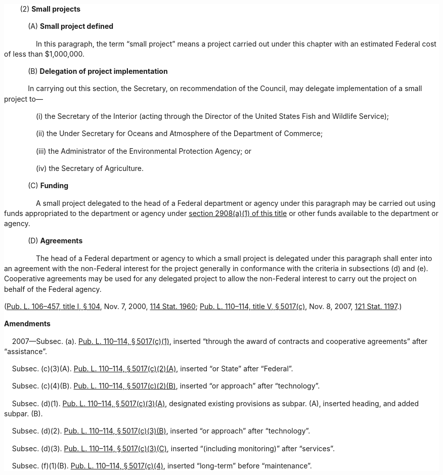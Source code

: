         (2) __Small projects__ 

            (A) __Small project defined__ 

                In this paragraph, the term “small project” means a project carried out under this chapter with an estimated Federal cost of less than $1,000,000.

            (B) __Delegation of project implementation__ 

            In carrying out this section, the Secretary, on recommendation of the Council, may delegate implementation of a small project to—

                (i) the Secretary of the Interior (acting through the Director of the United States Fish and Wildlife Service);

                (ii) the Under Secretary for Oceans and Atmosphere of the Department of Commerce;

                (iii) the Administrator of the Environmental Protection Agency; or

                (iv) the Secretary of Agriculture.

            (C) __Funding__ 

                A small project delegated to the head of a Federal department or agency under this paragraph may be carried out using funds appropriated to the department or agency under [section 2908(a)(1) of this title][/us/usc/t33/s2908/a/1] or other funds available to the department or agency.

            (D) __Agreements__ 

                The head of a Federal department or agency to which a small project is delegated under this paragraph shall enter into an agreement with the non-Federal interest for the project generally in conformance with the criteria in subsections (d) and (e). Cooperative agreements may be used for any delegated project to allow the non-Federal interest to carry out the project on behalf of the Federal agency.

([Pub. L. 106–457, title I, § 104][/us/pl/106/457/s104], Nov. 7, 2000, [114 Stat. 1960][/us/stat/114/1960]; [Pub. L. 110–114, title V, § 5017(c)][/us/pl/110/114/s5017/c], Nov. 8, 2007, [121 Stat. 1197][/us/stat/121/1197].)

 __Amendments__ 

    2007—Subsec. (a). [Pub. L. 110–114, § 5017(c)(1)][/us/pl/110/114/s5017/c/1], inserted “through the award of contracts and cooperative agreements” after “assistance”.

    Subsec. (c)(3)(A). [Pub. L. 110–114, § 5017(c)(2)(A)][/us/pl/110/114/s5017/c/2/A], inserted “or State” after “Federal”.

    Subsec. (c)(4)(B). [Pub. L. 110–114, § 5017(c)(2)(B)][/us/pl/110/114/s5017/c/2/B], inserted “or approach” after “technology”.

    Subsec. (d)(1). [Pub. L. 110–114, § 5017(c)(3)(A)][/us/pl/110/114/s5017/c/3/A], designated existing provisions as subpar. (A), inserted heading, and added subpar. (B).

    Subsec. (d)(2). [Pub. L. 110–114, § 5017(c)(3)(B)][/us/pl/110/114/s5017/c/3/B], inserted “or approach” after “technology”.

    Subsec. (d)(3). [Pub. L. 110–114, § 5017(c)(3)(C)][/us/pl/110/114/s5017/c/3/C], inserted “(including monitoring)” after “services”.

    Subsec. (f)(1)(B). [Pub. L. 110–114, § 5017(c)(4)][/us/pl/110/114/s5017/c/4], inserted “long-term” before “maintenance”.


[/us/usc/t33/s2904/b]: https://publicdocs.github.io/go/links?ns=uslm&ref=%2Fus%2Fusc%2Ft33%2Fs2904%2Fb
[/us/usc/t33/s2905]: https://publicdocs.github.io/go/links?ns=uslm&ref=%2Fus%2Fusc%2Ft33%2Fs2905
[/us/usc/t33/s2906]: https://publicdocs.github.io/go/links?ns=uslm&ref=%2Fus%2Fusc%2Ft33%2Fs2906
[/us/usc/t33/s2905]: https://publicdocs.github.io/go/links?ns=uslm&ref=%2Fus%2Fusc%2Ft33%2Fs2905
[/us/usc/t42/s1962d–5b/b]: https://publicdocs.github.io/go/links?ns=uslm&ref=%2Fus%2Fusc%2Ft42%2Fs1962d%E2%80%935b%2Fb
[/us/usc/t33/s2908/a/1]: https://publicdocs.github.io/go/links?ns=uslm&ref=%2Fus%2Fusc%2Ft33%2Fs2908%2Fa%2F1
[/us/pl/106/457/s104]: https://publicdocs.github.io/go/links?ns=uslm&ref=%2Fus%2Fpl%2F106%2F457%2Fs104
[/us/stat/114/1960]: https://publicdocs.github.io/go/links?ns=uslm&ref=%2Fus%2Fstat%2F114%2F1960
[/us/pl/110/114/s5017/c]: https://publicdocs.github.io/go/links?ns=uslm&ref=%2Fus%2Fpl%2F110%2F114%2Fs5017%2Fc
[/us/stat/121/1197]: https://publicdocs.github.io/go/links?ns=uslm&ref=%2Fus%2Fstat%2F121%2F1197
[/us/pl/110/114/s5017/c/1]: https://publicdocs.github.io/go/links?ns=uslm&ref=%2Fus%2Fpl%2F110%2F114%2Fs5017%2Fc%2F1
[/us/pl/110/114/s5017/c/2/A]: https://publicdocs.github.io/go/links?ns=uslm&ref=%2Fus%2Fpl%2F110%2F114%2Fs5017%2Fc%2F2%2FA
[/us/pl/110/114/s5017/c/2/B]: https://publicdocs.github.io/go/links?ns=uslm&ref=%2Fus%2Fpl%2F110%2F114%2Fs5017%2Fc%2F2%2FB
[/us/pl/110/114/s5017/c/3/A]: https://publicdocs.github.io/go/links?ns=uslm&ref=%2Fus%2Fpl%2F110%2F114%2Fs5017%2Fc%2F3%2FA
[/us/pl/110/114/s5017/c/3/B]: https://publicdocs.github.io/go/links?ns=uslm&ref=%2Fus%2Fpl%2F110%2F114%2Fs5017%2Fc%2F3%2FB
[/us/pl/110/114/s5017/c/3/C]: https://publicdocs.github.io/go/links?ns=uslm&ref=%2Fus%2Fpl%2F110%2F114%2Fs5017%2Fc%2F3%2FC
[/us/pl/110/114/s5017/c/4]: https://publicdocs.github.io/go/links?ns=uslm&ref=%2Fus%2Fpl%2F110%2F114%2Fs5017%2Fc%2F4
[/us/pl/110/114/s5017/c/5]: https://publicdocs.github.io/go/links?ns=uslm&ref=%2Fus%2Fpl%2F110%2F114%2Fs5017%2Fc%2F5